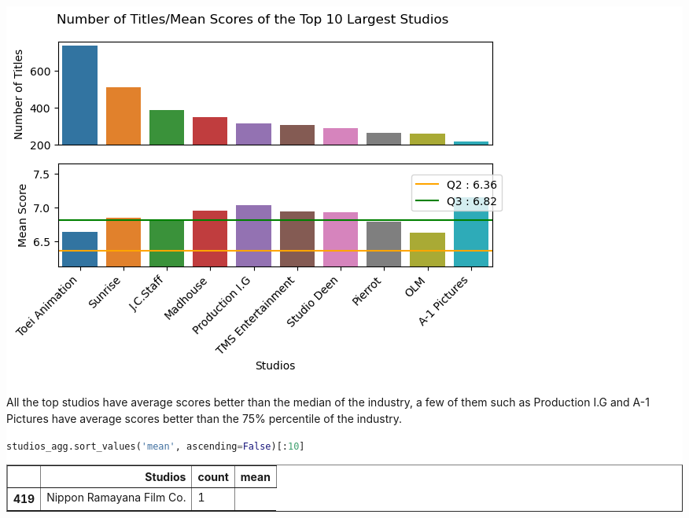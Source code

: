 
    
![png](/images/mal_eda/output_47_0.png)
    


All the top studios have average scores better than the median of the industry, a few of them such as Production I.G and A-1 Pictures have average scores better than the 75% percentile of the industry.


```python
studios_agg.sort_values('mean', ascending=False)[:10]
```




<div>
<style scoped>
    .dataframe tbody tr th:only-of-type {
        vertical-align: middle;
    }

    .dataframe tbody tr th {
        vertical-align: top;
    }

    .dataframe thead th {
        text-align: right;
    }
</style>
<table border="1" class="dataframe">
  <thead>
    <tr style="text-align: right;">
      <th></th>
      <th>Studios</th>
      <th>count</th>
      <th>mean</th>
    </tr>
  </thead>
  <tbody>
    <tr>
      <th>419</th>
      <td>Nippon Ramayana Film Co.</td>
      <td>1</td>